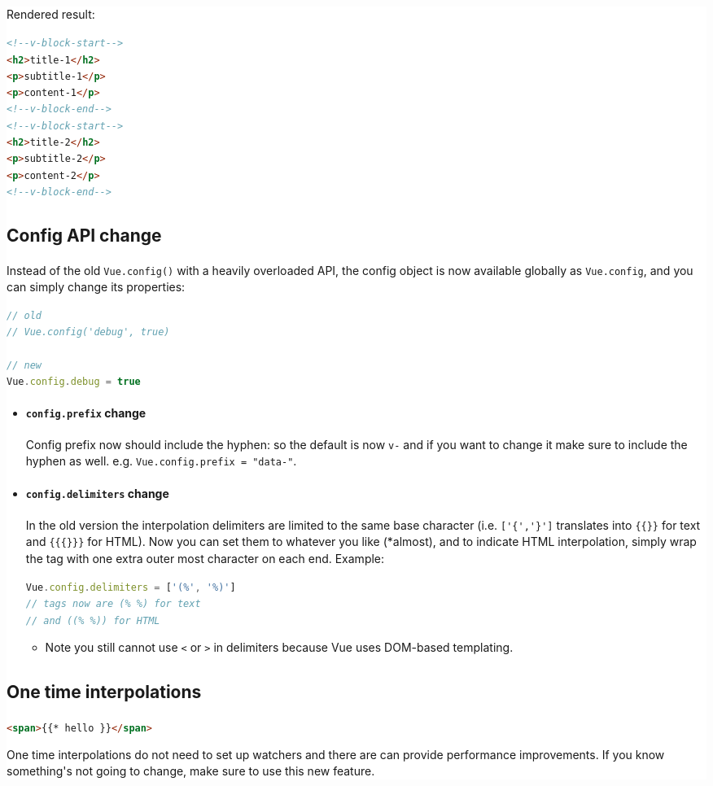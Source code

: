 Rendered result:

``` html
<!--v-block-start-->
<h2>title-1</h2>
<p>subtitle-1</p>
<p>content-1</p>
<!--v-block-end-->
<!--v-block-start-->
<h2>title-2</h2>
<p>subtitle-2</p>
<p>content-2</p>
<!--v-block-end-->
```

## Config API change

Instead of the old `Vue.config()` with a heavily overloaded API, the config object is now available globally as `Vue.config`, and you can simply change its properties:

``` js
// old
// Vue.config('debug', true)

// new
Vue.config.debug = true
```

- #### `config.prefix` change

  Config prefix now should include the hyphen: so the default is now `v-` and if you want to change it make sure to include the hyphen as well. e.g. `Vue.config.prefix = "data-"`.

- #### `config.delimiters` change

  In the old version the interpolation delimiters are limited to the same base character (i.e. `['{','}']` translates into `{{}}` for text and `{{{}}}` for HTML). Now you can set them to whatever you like (*almost), and to indicate HTML interpolation, simply wrap the tag with one extra outer most character on each end. Example:

  ``` js
  Vue.config.delimiters = ['(%', '%)']
  // tags now are (% %) for text
  // and ((% %)) for HTML
  ```

  * Note you still cannot use `<` or `>` in delimiters because Vue uses DOM-based templating.

## One time interpolations

``` html
<span>{{* hello }}</span>
```

One time interpolations do not need to set up watchers and there are can provide performance improvements. If you know something's not going to change, make sure to use this new feature.
